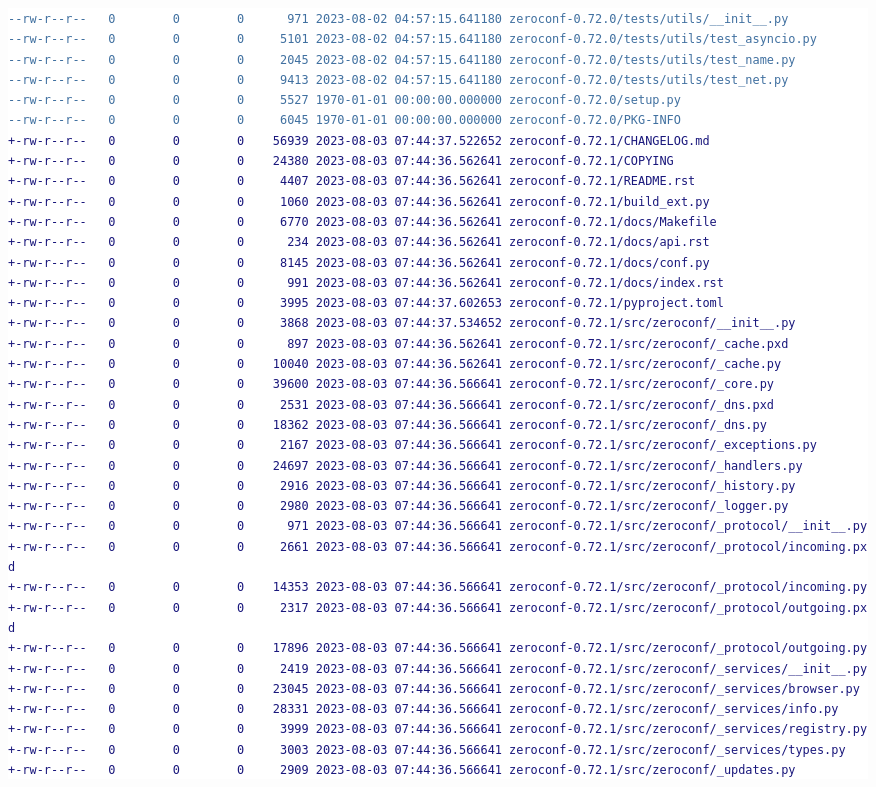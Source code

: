 ```diff
--rw-r--r--   0        0        0      971 2023-08-02 04:57:15.641180 zeroconf-0.72.0/tests/utils/__init__.py
--rw-r--r--   0        0        0     5101 2023-08-02 04:57:15.641180 zeroconf-0.72.0/tests/utils/test_asyncio.py
--rw-r--r--   0        0        0     2045 2023-08-02 04:57:15.641180 zeroconf-0.72.0/tests/utils/test_name.py
--rw-r--r--   0        0        0     9413 2023-08-02 04:57:15.641180 zeroconf-0.72.0/tests/utils/test_net.py
--rw-r--r--   0        0        0     5527 1970-01-01 00:00:00.000000 zeroconf-0.72.0/setup.py
--rw-r--r--   0        0        0     6045 1970-01-01 00:00:00.000000 zeroconf-0.72.0/PKG-INFO
+-rw-r--r--   0        0        0    56939 2023-08-03 07:44:37.522652 zeroconf-0.72.1/CHANGELOG.md
+-rw-r--r--   0        0        0    24380 2023-08-03 07:44:36.562641 zeroconf-0.72.1/COPYING
+-rw-r--r--   0        0        0     4407 2023-08-03 07:44:36.562641 zeroconf-0.72.1/README.rst
+-rw-r--r--   0        0        0     1060 2023-08-03 07:44:36.562641 zeroconf-0.72.1/build_ext.py
+-rw-r--r--   0        0        0     6770 2023-08-03 07:44:36.562641 zeroconf-0.72.1/docs/Makefile
+-rw-r--r--   0        0        0      234 2023-08-03 07:44:36.562641 zeroconf-0.72.1/docs/api.rst
+-rw-r--r--   0        0        0     8145 2023-08-03 07:44:36.562641 zeroconf-0.72.1/docs/conf.py
+-rw-r--r--   0        0        0      991 2023-08-03 07:44:36.562641 zeroconf-0.72.1/docs/index.rst
+-rw-r--r--   0        0        0     3995 2023-08-03 07:44:37.602653 zeroconf-0.72.1/pyproject.toml
+-rw-r--r--   0        0        0     3868 2023-08-03 07:44:37.534652 zeroconf-0.72.1/src/zeroconf/__init__.py
+-rw-r--r--   0        0        0      897 2023-08-03 07:44:36.562641 zeroconf-0.72.1/src/zeroconf/_cache.pxd
+-rw-r--r--   0        0        0    10040 2023-08-03 07:44:36.562641 zeroconf-0.72.1/src/zeroconf/_cache.py
+-rw-r--r--   0        0        0    39600 2023-08-03 07:44:36.566641 zeroconf-0.72.1/src/zeroconf/_core.py
+-rw-r--r--   0        0        0     2531 2023-08-03 07:44:36.566641 zeroconf-0.72.1/src/zeroconf/_dns.pxd
+-rw-r--r--   0        0        0    18362 2023-08-03 07:44:36.566641 zeroconf-0.72.1/src/zeroconf/_dns.py
+-rw-r--r--   0        0        0     2167 2023-08-03 07:44:36.566641 zeroconf-0.72.1/src/zeroconf/_exceptions.py
+-rw-r--r--   0        0        0    24697 2023-08-03 07:44:36.566641 zeroconf-0.72.1/src/zeroconf/_handlers.py
+-rw-r--r--   0        0        0     2916 2023-08-03 07:44:36.566641 zeroconf-0.72.1/src/zeroconf/_history.py
+-rw-r--r--   0        0        0     2980 2023-08-03 07:44:36.566641 zeroconf-0.72.1/src/zeroconf/_logger.py
+-rw-r--r--   0        0        0      971 2023-08-03 07:44:36.566641 zeroconf-0.72.1/src/zeroconf/_protocol/__init__.py
+-rw-r--r--   0        0        0     2661 2023-08-03 07:44:36.566641 zeroconf-0.72.1/src/zeroconf/_protocol/incoming.pxd
+-rw-r--r--   0        0        0    14353 2023-08-03 07:44:36.566641 zeroconf-0.72.1/src/zeroconf/_protocol/incoming.py
+-rw-r--r--   0        0        0     2317 2023-08-03 07:44:36.566641 zeroconf-0.72.1/src/zeroconf/_protocol/outgoing.pxd
+-rw-r--r--   0        0        0    17896 2023-08-03 07:44:36.566641 zeroconf-0.72.1/src/zeroconf/_protocol/outgoing.py
+-rw-r--r--   0        0        0     2419 2023-08-03 07:44:36.566641 zeroconf-0.72.1/src/zeroconf/_services/__init__.py
+-rw-r--r--   0        0        0    23045 2023-08-03 07:44:36.566641 zeroconf-0.72.1/src/zeroconf/_services/browser.py
+-rw-r--r--   0        0        0    28331 2023-08-03 07:44:36.566641 zeroconf-0.72.1/src/zeroconf/_services/info.py
+-rw-r--r--   0        0        0     3999 2023-08-03 07:44:36.566641 zeroconf-0.72.1/src/zeroconf/_services/registry.py
+-rw-r--r--   0        0        0     3003 2023-08-03 07:44:36.566641 zeroconf-0.72.1/src/zeroconf/_services/types.py
+-rw-r--r--   0        0        0     2909 2023-08-03 07:44:36.566641 zeroconf-0.72.1/src/zeroconf/_updates.py
```